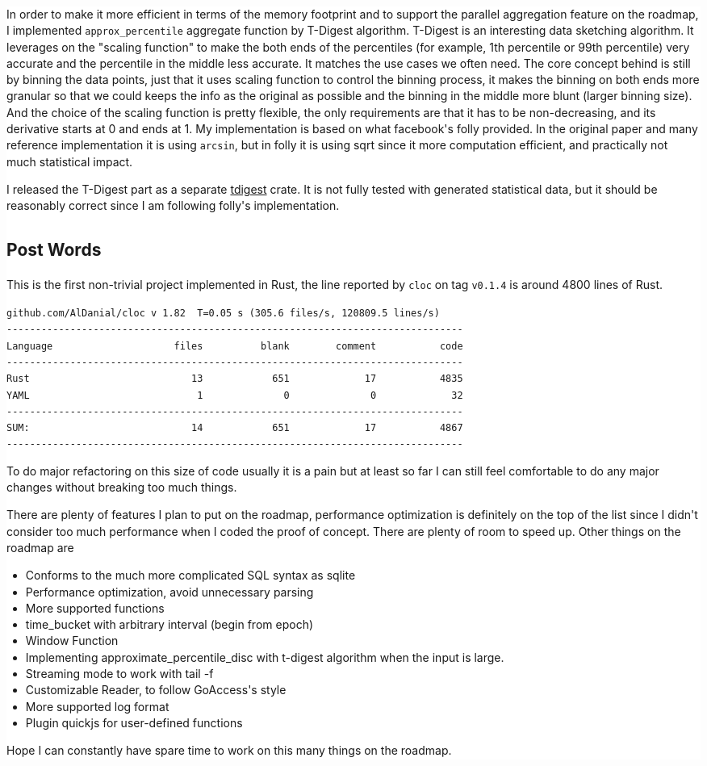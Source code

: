 In order to make it more efficient in terms of the memory footprint and to support the parallel aggregation feature on the roadmap, I implemented `approx_percentile` aggregate function by T-Digest algorithm. T-Digest is an interesting data sketching algorithm. It leverages on the "scaling function" to make the both ends of the percentiles (for example, 1th percentile or 99th percentile) very accurate and the percentile in the middle less accurate. It matches the use cases we often need. The core concept behind is still by binning the data points, just that it uses scaling function to control the binning process, it makes the binning on both ends more granular so that we could keeps the info as the original as possible and the binning in the middle more blunt (larger binning size). And the choice of the scaling function is pretty flexible, the only requirements are that it has to be non-decreasing, and its derivative starts at 0 and ends at 1. My implementation is based on what facebook's folly provided. In the original paper and many reference implementation it is using `arcsin`, but in folly it is using sqrt since it more computation efficient, and practically not much statistical impact.

I released the T-Digest part as a separate [tdigest](https://crates.io/crates/tdigest) crate. It is not fully tested with generated statistical data, but it should be reasonably correct since I am following folly's implementation.

## Post Words
This is the first non-trivial project implemented in Rust, the line reported by `cloc` on tag `v0.1.4` is around 4800 lines of Rust.

```
github.com/AlDanial/cloc v 1.82  T=0.05 s (305.6 files/s, 120809.5 lines/s)
-------------------------------------------------------------------------------
Language                     files          blank        comment           code
-------------------------------------------------------------------------------
Rust                            13            651             17           4835
YAML                             1              0              0             32
-------------------------------------------------------------------------------
SUM:                            14            651             17           4867
-------------------------------------------------------------------------------
```

To do major refactoring on this size of code usually it is a pain but at least so far I can still feel comfortable to do any major changes without breaking too much things.  

There are plenty of features I plan to put on the roadmap, performance optimization is definitely on the top of the list since I didn't consider too much performance when I coded the proof of concept. There are plenty of room to speed up. Other things on the roadmap are

* Conforms to the much more complicated SQL syntax as sqlite
* Performance optimization, avoid unnecessary parsing
* More supported functions
* time_bucket with arbitrary interval (begin from epoch)
* Window Function
* Implementing approximate_percentile_disc with t-digest algorithm when the input is large.
* Streaming mode to work with tail -f
* Customizable Reader, to follow GoAccess's style
* More supported log format
* Plugin quickjs for user-defined functions

Hope I can constantly have spare time to work on this many things on the roadmap.